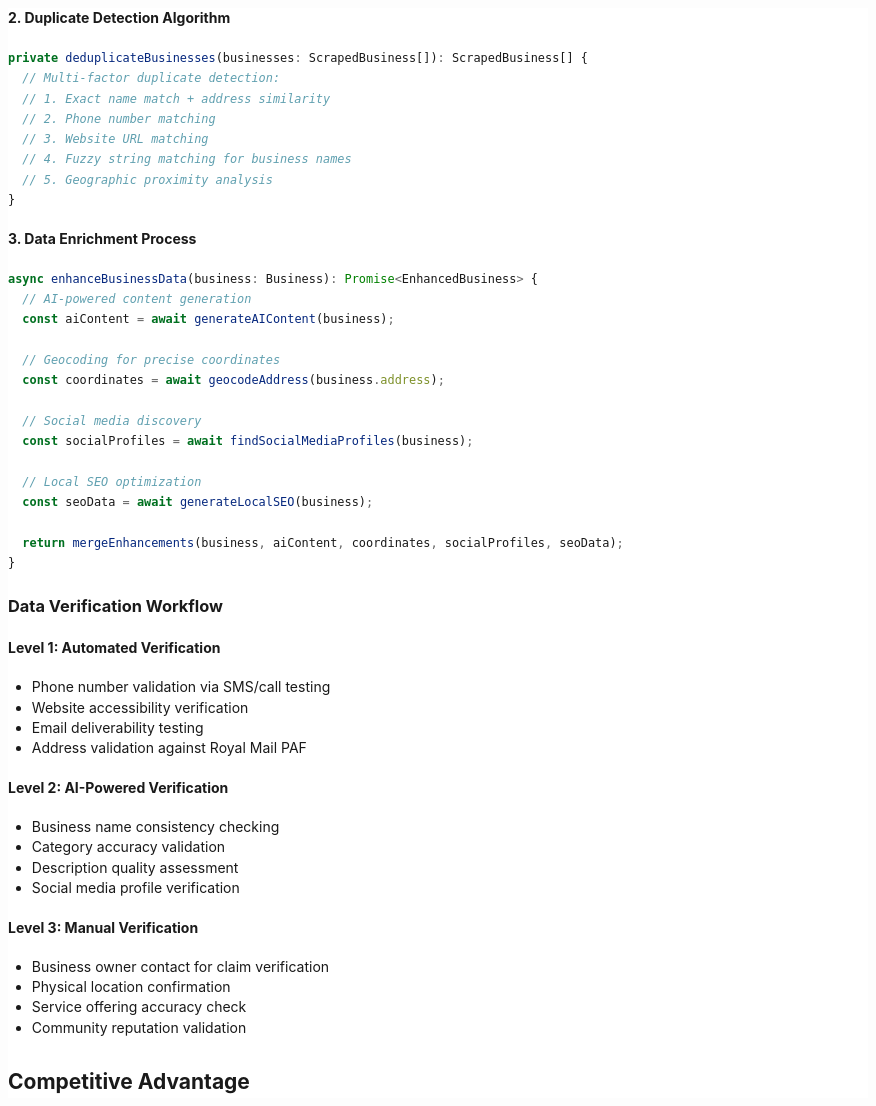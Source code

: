 #### 2. Duplicate Detection Algorithm
```typescript
private deduplicateBusinesses(businesses: ScrapedBusiness[]): ScrapedBusiness[] {
  // Multi-factor duplicate detection:
  // 1. Exact name match + address similarity
  // 2. Phone number matching
  // 3. Website URL matching
  // 4. Fuzzy string matching for business names
  // 5. Geographic proximity analysis
}
```

#### 3. Data Enrichment Process
```typescript
async enhanceBusinessData(business: Business): Promise<EnhancedBusiness> {
  // AI-powered content generation
  const aiContent = await generateAIContent(business);
  
  // Geocoding for precise coordinates
  const coordinates = await geocodeAddress(business.address);
  
  // Social media discovery
  const socialProfiles = await findSocialMediaProfiles(business);
  
  // Local SEO optimization
  const seoData = await generateLocalSEO(business);
  
  return mergeEnhancements(business, aiContent, coordinates, socialProfiles, seoData);
}
```

### Data Verification Workflow

#### Level 1: Automated Verification
- Phone number validation via SMS/call testing
- Website accessibility verification
- Email deliverability testing
- Address validation against Royal Mail PAF

#### Level 2: AI-Powered Verification
- Business name consistency checking
- Category accuracy validation
- Description quality assessment
- Social media profile verification

#### Level 3: Manual Verification
- Business owner contact for claim verification
- Physical location confirmation
- Service offering accuracy check
- Community reputation validation

## Competitive Advantage
